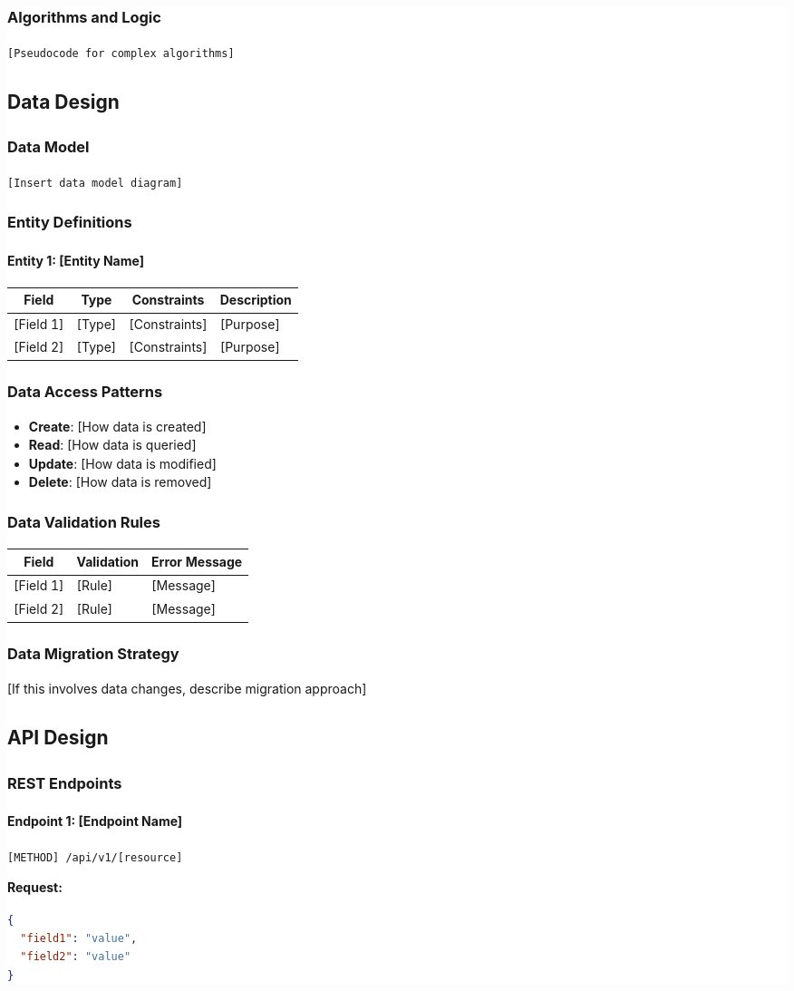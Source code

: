 ### Algorithms and Logic
```
[Pseudocode for complex algorithms]
```

## Data Design

### Data Model
```
[Insert data model diagram]
```

### Entity Definitions
#### Entity 1: [Entity Name]
| Field | Type | Constraints | Description |
|-------|------|-------------|-------------|
| [Field 1] | [Type] | [Constraints] | [Purpose] |
| [Field 2] | [Type] | [Constraints] | [Purpose] |

### Data Access Patterns
- **Create**: [How data is created]
- **Read**: [How data is queried]
- **Update**: [How data is modified]
- **Delete**: [How data is removed]

### Data Validation Rules
| Field | Validation | Error Message |
|-------|------------|---------------|
| [Field 1] | [Rule] | [Message] |
| [Field 2] | [Rule] | [Message] |

### Data Migration Strategy
[If this involves data changes, describe migration approach]

## API Design

### REST Endpoints
#### Endpoint 1: [Endpoint Name]
```http
[METHOD] /api/v1/[resource]
```

**Request:**
```json
{
  "field1": "value",
  "field2": "value"
}
```
